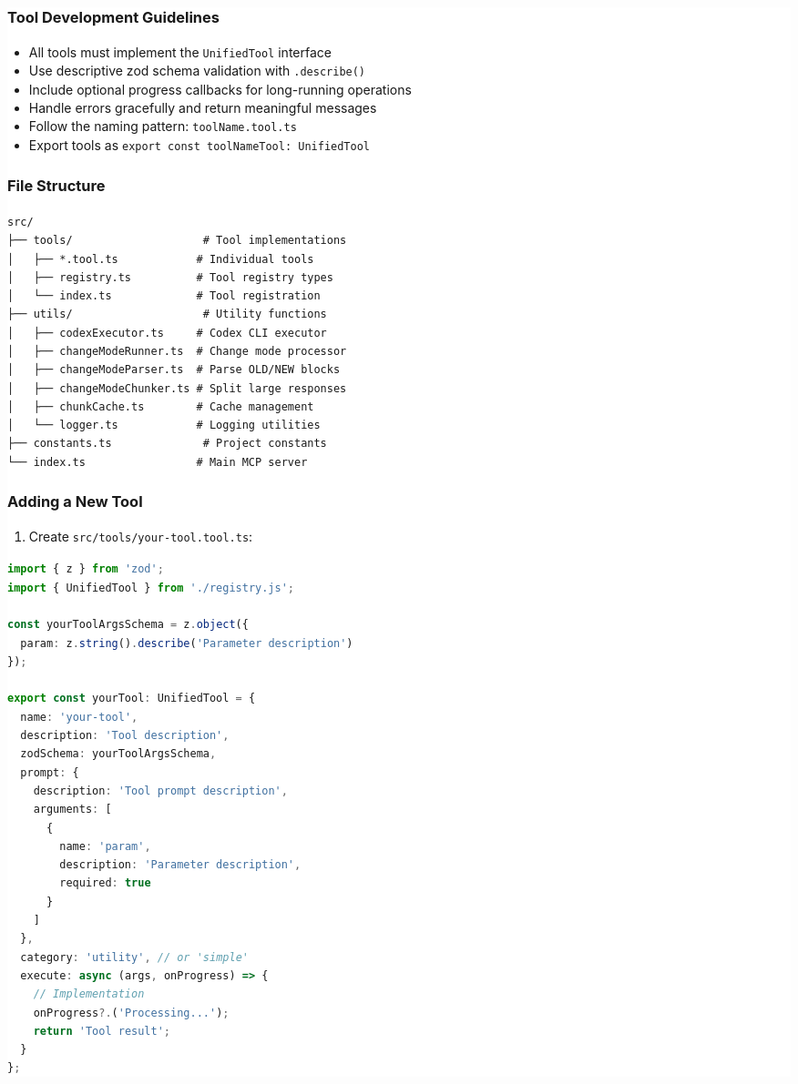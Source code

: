 ### Tool Development Guidelines

- All tools must implement the `UnifiedTool` interface
- Use descriptive zod schema validation with `.describe()`
- Include optional progress callbacks for long-running operations
- Handle errors gracefully and return meaningful messages
- Follow the naming pattern: `toolName.tool.ts`
- Export tools as `export const toolNameTool: UnifiedTool`

### File Structure

```
src/
├── tools/                    # Tool implementations
│   ├── *.tool.ts            # Individual tools
│   ├── registry.ts          # Tool registry types
│   └── index.ts             # Tool registration
├── utils/                    # Utility functions
│   ├── codexExecutor.ts     # Codex CLI executor
│   ├── changeModeRunner.ts  # Change mode processor
│   ├── changeModeParser.ts  # Parse OLD/NEW blocks
│   ├── changeModeChunker.ts # Split large responses
│   ├── chunkCache.ts        # Cache management
│   └── logger.ts            # Logging utilities
├── constants.ts              # Project constants
└── index.ts                 # Main MCP server
```

### Adding a New Tool

1. Create `src/tools/your-tool.tool.ts`:
```typescript
import { z } from 'zod';
import { UnifiedTool } from './registry.js';

const yourToolArgsSchema = z.object({
  param: z.string().describe('Parameter description')
});

export const yourTool: UnifiedTool = {
  name: 'your-tool',
  description: 'Tool description',
  zodSchema: yourToolArgsSchema,
  prompt: {
    description: 'Tool prompt description',
    arguments: [
      {
        name: 'param',
        description: 'Parameter description',
        required: true
      }
    ]
  },
  category: 'utility', // or 'simple'
  execute: async (args, onProgress) => {
    // Implementation
    onProgress?.('Processing...');
    return 'Tool result';
  }
};
```
